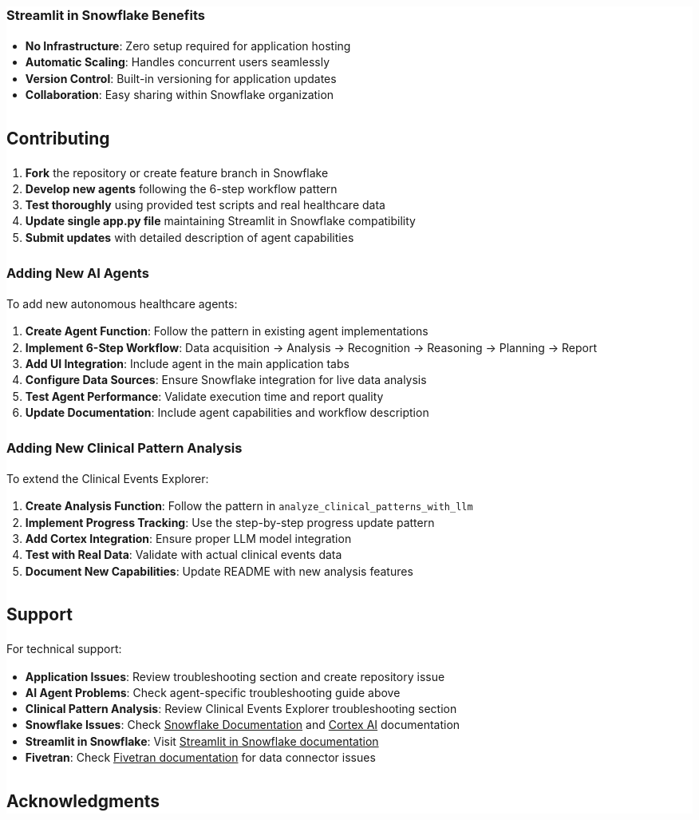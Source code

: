 ### Streamlit in Snowflake Benefits
- **No Infrastructure**: Zero setup required for application hosting
- **Automatic Scaling**: Handles concurrent users seamlessly
- **Version Control**: Built-in versioning for application updates
- **Collaboration**: Easy sharing within Snowflake organization

## Contributing

1. **Fork** the repository or create feature branch in Snowflake
2. **Develop new agents** following the 6-step workflow pattern
3. **Test thoroughly** using provided test scripts and real healthcare data
4. **Update single app.py file** maintaining Streamlit in Snowflake compatibility
5. **Submit updates** with detailed description of agent capabilities

### Adding New AI Agents

To add new autonomous healthcare agents:

1. **Create Agent Function**: Follow the pattern in existing agent implementations
2. **Implement 6-Step Workflow**: Data acquisition → Analysis → Recognition → Reasoning → Planning → Report
3. **Add UI Integration**: Include agent in the main application tabs
4. **Configure Data Sources**: Ensure Snowflake integration for live data analysis
5. **Test Agent Performance**: Validate execution time and report quality
6. **Update Documentation**: Include agent capabilities and workflow description

### Adding New Clinical Pattern Analysis

To extend the Clinical Events Explorer:

1. **Create Analysis Function**: Follow the pattern in `analyze_clinical_patterns_with_llm`
2. **Implement Progress Tracking**: Use the step-by-step progress update pattern
3. **Add Cortex Integration**: Ensure proper LLM model integration
4. **Test with Real Data**: Validate with actual clinical events data
5. **Document New Capabilities**: Update README with new analysis features

## Support

For technical support:

- **Application Issues**: Review troubleshooting section and create repository issue
- **AI Agent Problems**: Check agent-specific troubleshooting guide above
- **Clinical Pattern Analysis**: Review Clinical Events Explorer troubleshooting section
- **Snowflake Issues**: Check [Snowflake Documentation](https://docs.snowflake.com) and [Cortex AI](https://docs.snowflake.com/en/user-guide/snowflake-cortex/llm-functions) documentation
- **Streamlit in Snowflake**: Visit [Streamlit in Snowflake documentation](https://docs.snowflake.com/en/developer-guide/streamlit/about-streamlit)
- **Fivetran**: Check [Fivetran documentation](https://fivetran.com/docs) for data connector issues

## Acknowledgments
